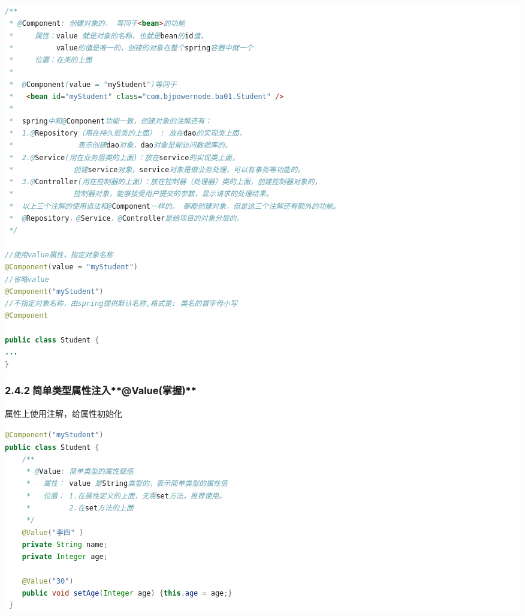 ```java
/**
 * @Component: 创建对象的， 等同于<bean>的功能
 *     属性：value 就是对象的名称，也就是bean的id值，
 *          value的值是唯一的，创建的对象在整个spring容器中就一个
 *     位置：在类的上面
 *
 *  @Component(value = "myStudent")等同于
 *   <bean id="myStudent" class="com.bjpowernode.ba01.Student" />
 *
 *  spring中和@Component功能一致，创建对象的注解还有：
 *  1.@Repository（用在持久层类的上面） : 放在dao的实现类上面，
 *               表示创建dao对象，dao对象是能访问数据库的。
 *  2.@Service(用在业务层类的上面)：放在service的实现类上面，
 *              创建service对象，service对象是做业务处理，可以有事务等功能的。
 *  3.@Controller(用在控制器的上面)：放在控制器（处理器）类的上面，创建控制器对象的，
 *              控制器对象，能够接受用户提交的参数，显示请求的处理结果。
 *  以上三个注解的使用语法和@Component一样的。 都能创建对象，但是这三个注解还有额外的功能。
 *  @Repository，@Service，@Controller是给项目的对象分层的。
 */

//使用value属性，指定对象名称
@Component(value = "myStudent")
//省略value
@Component("myStudent")
//不指定对象名称，由spring提供默认名称,格式是: 类名的首字母小写
@Component

public class Student {
...
}
```

### **2.4.2** 简单类型属性注入**@Value(**掌握**)**

属性上使用注解，给属性初始化

```java
@Component("myStudent")
public class Student {
    /**
     * @Value: 简单类型的属性赋值
     *   属性： value 是String类型的，表示简单类型的属性值
     *   位置： 1.在属性定义的上面，无需set方法，推荐使用。
     *         2.在set方法的上面
     */
    @Value("李四" )
    private String name;
    private Integer age;
    
    @Value("30")
    public void setAge(Integer age) {this.age = age;}
 }
```
